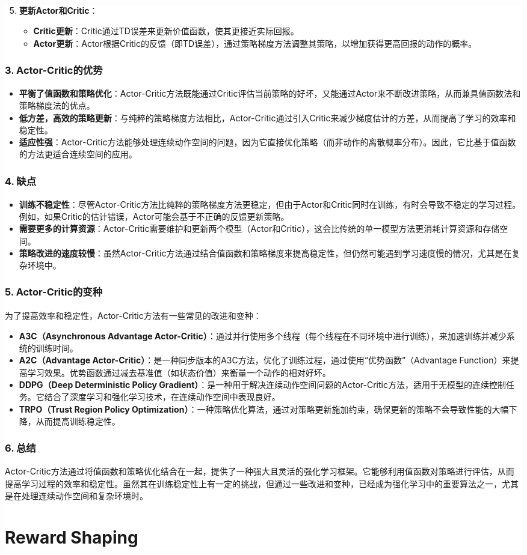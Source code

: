 5. **更新Actor和Critic**：

   - **Critic更新**：Critic通过TD误差来更新价值函数，使其更接近实际回报。
   - **Actor更新**：Actor根据Critic的反馈（即TD误差），通过策略梯度方法调整其策略，以增加获得更高回报的动作的概率。

### 3. **Actor-Critic的优势**

- **平衡了值函数和策略优化**：Actor-Critic方法既能通过Critic评估当前策略的好坏，又能通过Actor来不断改进策略，从而兼具值函数法和策略梯度法的优点。
- **低方差，高效的策略更新**：与纯粹的策略梯度方法相比，Actor-Critic通过引入Critic来减少梯度估计的方差，从而提高了学习的效率和稳定性。
- **适应性强**：Actor-Critic方法能够处理连续动作空间的问题，因为它直接优化策略（而非动作的离散概率分布）。因此，它比基于值函数的方法更适合连续空间的应用。

### 4. **缺点**

- **训练不稳定性**：尽管Actor-Critic方法比纯粹的策略梯度方法更稳定，但由于Actor和Critic同时在训练，有时会导致不稳定的学习过程。例如，如果Critic的估计错误，Actor可能会基于不正确的反馈更新策略。
- **需要更多的计算资源**：Actor-Critic需要维护和更新两个模型（Actor和Critic），这会比传统的单一模型方法更消耗计算资源和存储空间。
- **策略改进的速度较慢**：虽然Actor-Critic方法通过结合值函数和策略梯度来提高稳定性，但仍然可能遇到学习速度慢的情况，尤其是在复杂环境中。

### 5. **Actor-Critic的变种**

为了提高效率和稳定性，Actor-Critic方法有一些常见的改进和变种：

- **A3C（Asynchronous Advantage Actor-Critic）**：通过并行使用多个线程（每个线程在不同环境中进行训练），来加速训练并减少系统的训练时间。
- **A2C（Advantage Actor-Critic）**：是一种同步版本的A3C方法，优化了训练过程，通过使用“优势函数”（Advantage Function）来提高学习效果。优势函数通过减去基准值（如状态价值）来衡量一个动作的相对好坏。
- **DDPG（Deep Deterministic Policy Gradient）**：是一种用于解决连续动作空间问题的Actor-Critic方法，适用于无模型的连续控制任务。它结合了深度学习和强化学习技术，在连续动作空间中表现良好。
- **TRPO（Trust Region Policy Optimization）**：一种策略优化算法，通过对策略更新施加约束，确保更新的策略不会导致性能的大幅下降，从而提高训练稳定性。

### 6. **总结**

Actor-Critic方法通过将值函数和策略优化结合在一起，提供了一种强大且灵活的强化学习框架。它能够利用值函数对策略进行评估，从而提高学习过程的效率和稳定性。虽然其在训练稳定性上有一定的挑战，但通过一些改进和变种，已经成为强化学习中的重要算法之一，尤其是在处理连续动作空间和复杂环境时。

# Reward Shaping
